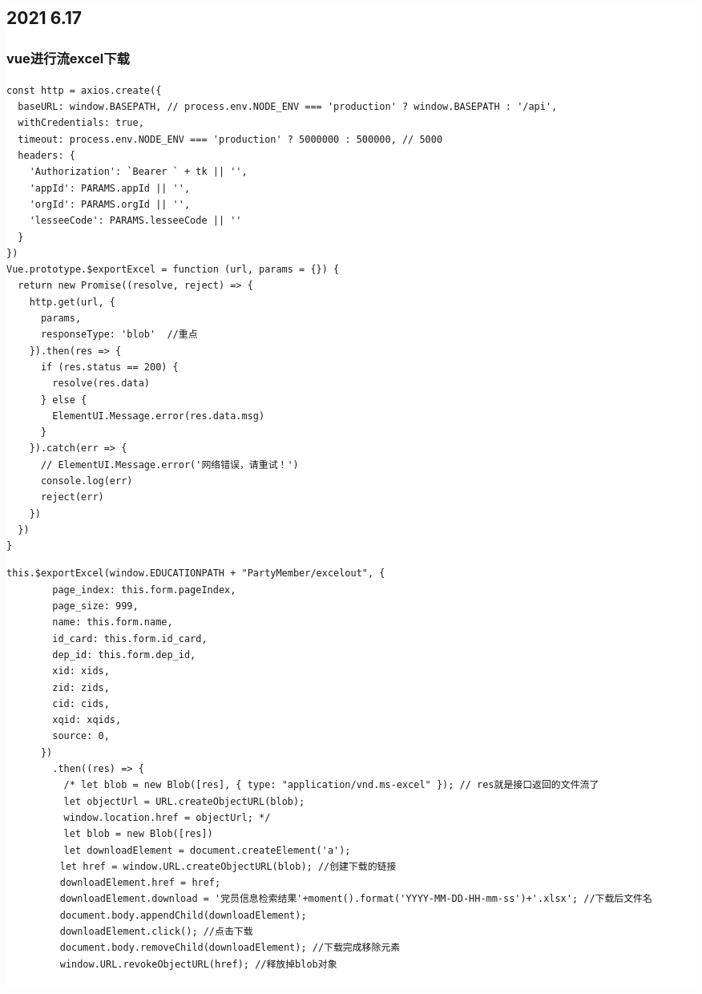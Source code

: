 ## 2021 6.17

### vue进行流excel下载

```
const http = axios.create({
  baseURL: window.BASEPATH, // process.env.NODE_ENV === 'production' ? window.BASEPATH : '/api',
  withCredentials: true,
  timeout: process.env.NODE_ENV === 'production' ? 5000000 : 500000, // 5000
  headers: {
    'Authorization': `Bearer ` + tk || '',
    'appId': PARAMS.appId || '',
    'orgId': PARAMS.orgId || '',
    'lesseeCode': PARAMS.lesseeCode || ''
  }
})
Vue.prototype.$exportExcel = function (url, params = {}) {
  return new Promise((resolve, reject) => {
    http.get(url, {
      params,
      responseType: 'blob'	//重点
    }).then(res => {
      if (res.status == 200) {
        resolve(res.data)
      } else {
        ElementUI.Message.error(res.data.msg)
      }
    }).catch(err => {
      // ElementUI.Message.error('网络错误，请重试！')
      console.log(err)
      reject(err)
    })
  })
}
```

```
this.$exportExcel(window.EDUCATIONPATH + "PartyMember/excelout", {
        page_index: this.form.pageIndex,
        page_size: 999,
        name: this.form.name,
        id_card: this.form.id_card,
        dep_id: this.form.dep_id,
        xid: xids,
        zid: zids,
        cid: cids,
        xqid: xqids,
        source: 0,
      })
        .then((res) => {
          /* let blob = new Blob([res], { type: "application/vnd.ms-excel" }); // res就是接口返回的文件流了
          let objectUrl = URL.createObjectURL(blob);
          window.location.href = objectUrl; */
          let blob = new Blob([res])
          let downloadElement = document.createElement('a');
      　　let href = window.URL.createObjectURL(blob); //创建下载的链接
      　　downloadElement.href = href;
      　　downloadElement.download = '党员信息检索结果'+moment().format('YYYY-MM-DD-HH-mm-ss')+'.xlsx'; //下载后文件名
      　　document.body.appendChild(downloadElement);
      　　downloadElement.click(); //点击下载
      　　document.body.removeChild(downloadElement); //下载完成移除元素
      　　window.URL.revokeObjectURL(href); //释放掉blob对象
          
```